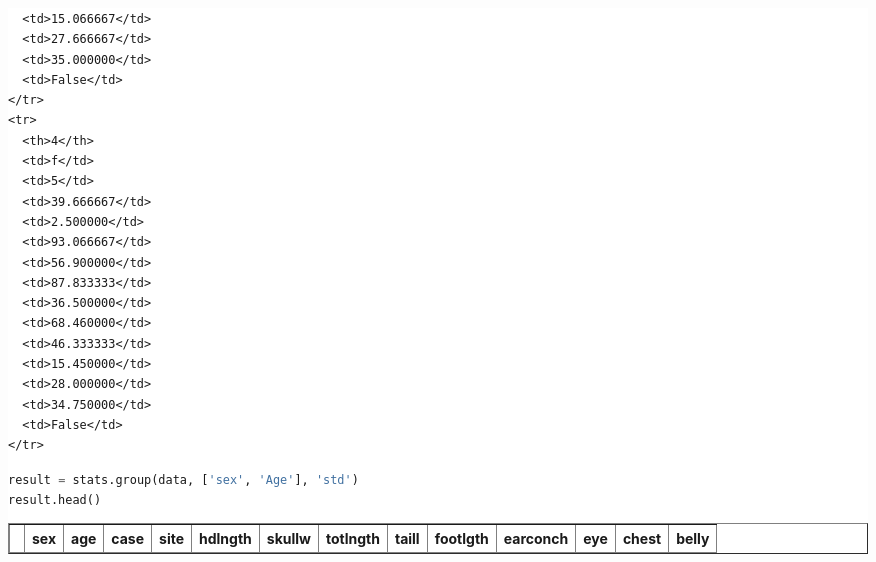       <td>15.066667</td>
      <td>27.666667</td>
      <td>35.000000</td>
      <td>False</td>
    </tr>
    <tr>
      <th>4</th>
      <td>f</td>
      <td>5</td>
      <td>39.666667</td>
      <td>2.500000</td>
      <td>93.066667</td>
      <td>56.900000</td>
      <td>87.833333</td>
      <td>36.500000</td>
      <td>68.460000</td>
      <td>46.333333</td>
      <td>15.450000</td>
      <td>28.000000</td>
      <td>34.750000</td>
      <td>False</td>
    </tr>
  </tbody>
</table>
</div>




```python
result = stats.group(data, ['sex', 'Age'], 'std')
result.head()
```




<div>
<style scoped>
    .dataframe tbody tr th:only-of-type {
        vertical-align: middle;
    }

    .dataframe tbody tr th {
        vertical-align: top;
    }

    .dataframe thead th {
        text-align: right;
    }
</style>
<table border="1" class="dataframe">
  <thead>
    <tr style="text-align: right;">
      <th></th>
      <th>sex</th>
      <th>age</th>
      <th>case</th>
      <th>site</th>
      <th>hdlngth</th>
      <th>skullw</th>
      <th>totlngth</th>
      <th>taill</th>
      <th>footlgth</th>
      <th>earconch</th>
      <th>eye</th>
      <th>chest</th>
      <th>belly</th>